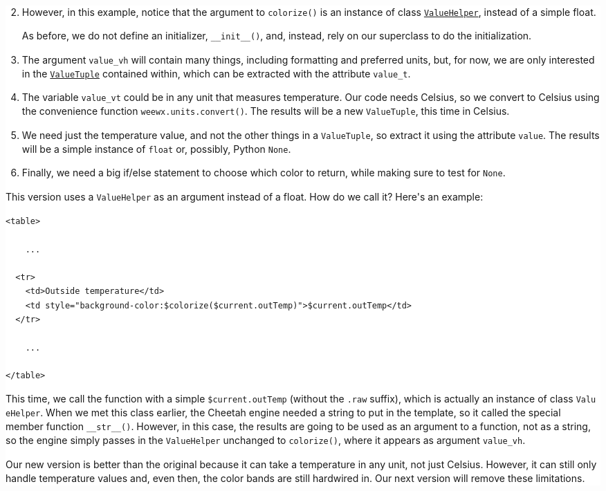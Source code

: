 2.  However, in this example, notice that the argument to
    `colorize()` is an instance of class
    [`ValueHelper`](custom/appendix.md#ValueHelper), instead of a
    simple float.

    As before, we do not define an initializer, `__init__()`,
    and, instead, rely on our superclass to do the initialization.

3.  The argument `value_vh` will contain many things, including
    formatting and preferred units, but, for now, we are only interested
    in the [`ValueTuple`](custom/appendix.md#ValueTuple) contained
    within, which can be extracted with the attribute `value_t`.

4.  The variable `value_vt` could be in any unit that measures
    temperature. Our code needs Celsius, so we convert to Celsius using
    the convenience function `weewx.units.convert()`. The results
    will be a new `ValueTuple`, this time in Celsius.

5.  We need just the temperature value, and not the other things in a
    `ValueTuple`, so extract it using the attribute
    `value`. The results will be a simple instance of
    `float` or, possibly, Python `None`.

6.  Finally, we need a big if/else statement to choose which color to
    return, while making sure to test for `None`.

This version uses a `ValueHelper` as an argument instead of a
float. How do we call it? Here's an example:

``` tty hl_lines="7"
<table>

    ...

  <tr>
    <td>Outside temperature</td>
    <td style="background-color:$colorize($current.outTemp)">$current.outTemp</td>
  </tr>

    ...

</table>
```

This time, we call the function with a simple `$current.outTemp`
(without the `.raw` suffix), which is actually an instance of
class `ValueHelper`. When we met this class earlier, the Cheetah engine needed a string to
put in the template, so it called the special member function
`__str__()`. However, in this case, the results are going to
be used as an argument to a function, not as a string, so the engine
simply passes in the `ValueHelper` unchanged to
`colorize()`, where it appears as argument `value_vh`.

Our new version is better than the original because it can take a
temperature in any unit, not just Celsius. However, it can still only
handle temperature values and, even then, the color bands are still
hardwired in. Our next version will remove these limitations.
